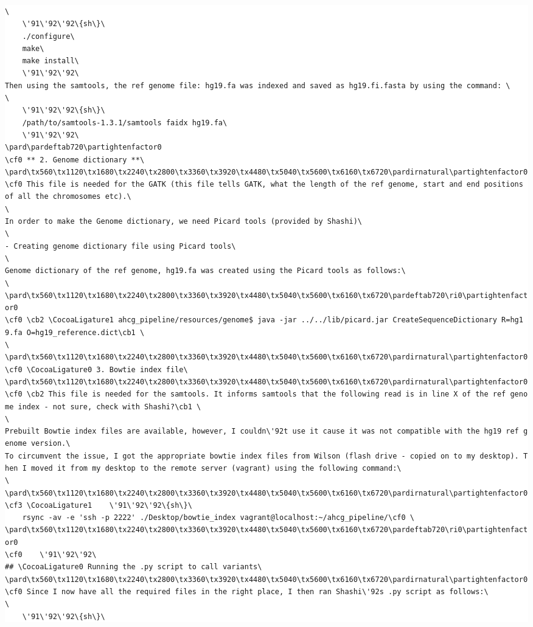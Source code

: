 ```\{sh\}\
\
	\'91\'92\'92\{sh\}\
	./configure\
	make\
	make install\
	\'91\'92\'92\
Then using the samtools, the ref genome file: hg19.fa was indexed and saved as hg19.fi.fasta by using the command: \
\
	\'91\'92\'92\{sh\}\
	/path/to/samtools-1.3.1/samtools faidx hg19.fa\
	\'91\'92\'92\
\pard\pardeftab720\partightenfactor0
\cf0 ** 2. Genome dictionary **\
\pard\tx560\tx1120\tx1680\tx2240\tx2800\tx3360\tx3920\tx4480\tx5040\tx5600\tx6160\tx6720\pardirnatural\partightenfactor0
\cf0 This file is needed for the GATK (this file tells GATK, what the length of the ref genome, start and end positions of all the chromosomes etc).\
\
In order to make the Genome dictionary, we need Picard tools (provided by Shashi)\
\
- Creating genome dictionary file using Picard tools\
\
Genome dictionary of the ref genome, hg19.fa was created using the Picard tools as follows:\
\
\pard\tx560\tx1120\tx1680\tx2240\tx2800\tx3360\tx3920\tx4480\tx5040\tx5600\tx6160\tx6720\pardeftab720\ri0\partightenfactor0
\cf0 \cb2 \CocoaLigature1 ahcg_pipeline/resources/genome$ java -jar ../../lib/picard.jar CreateSequenceDictionary R=hg19.fa O=hg19_reference.dict\cb1 \
\
\pard\tx560\tx1120\tx1680\tx2240\tx2800\tx3360\tx3920\tx4480\tx5040\tx5600\tx6160\tx6720\pardirnatural\partightenfactor0
\cf0 \CocoaLigature0 3. Bowtie index file\
\pard\tx560\tx1120\tx1680\tx2240\tx2800\tx3360\tx3920\tx4480\tx5040\tx5600\tx6160\tx6720\pardirnatural\partightenfactor0
\cf0 \cb2 This file is needed for the samtools. It informs samtools that the following read is in line X of the ref genome index - not sure, check with Shashi?\cb1 \
\
Prebuilt Bowtie index files are available, however, I couldn\'92t use it cause it was not compatible with the hg19 ref genome version.\
To circumvent the issue, I got the appropriate bowtie index files from Wilson (flash drive - copied on to my desktop). Then I moved it from my desktop to the remote server (vagrant) using the following command:\
\
\pard\tx560\tx1120\tx1680\tx2240\tx2800\tx3360\tx3920\tx4480\tx5040\tx5600\tx6160\tx6720\pardirnatural\partightenfactor0
\cf3 \CocoaLigature1 	\'91\'92\'92\{sh\}\
	rsync -av -e 'ssh -p 2222' ./Desktop/bowtie_index vagrant@localhost:~/ahcg_pipeline/\cf0 \
\pard\tx560\tx1120\tx1680\tx2240\tx2800\tx3360\tx3920\tx4480\tx5040\tx5600\tx6160\tx6720\pardeftab720\ri0\partightenfactor0
\cf0 	\'91\'92\'92\
## \CocoaLigature0 Running the .py script to call variants\
\pard\tx560\tx1120\tx1680\tx2240\tx2800\tx3360\tx3920\tx4480\tx5040\tx5600\tx6160\tx6720\pardirnatural\partightenfactor0
\cf0 Since I now have all the required files in the right place, I then ran Shashi\'92s .py script as follows:\
\
	\'91\'92\'92\{sh\}\
```